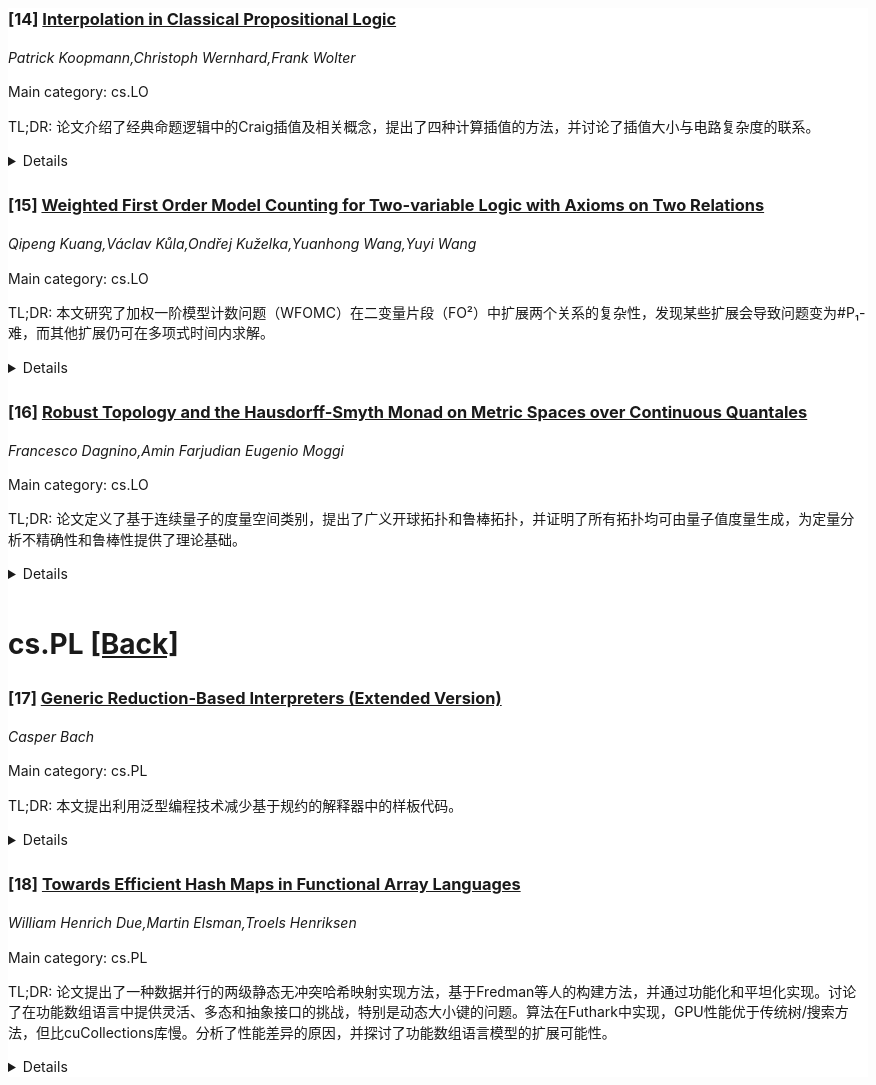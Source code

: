 
### [14] [Interpolation in Classical Propositional Logic](https://arxiv.org/abs/2508.11449)
*Patrick Koopmann,Christoph Wernhard,Frank Wolter*

Main category: cs.LO

TL;DR: 论文介绍了经典命题逻辑中的Craig插值及相关概念，提出了四种计算插值的方法，并讨论了插值大小与电路复杂度的联系。


<details><summary>Details</summary></details>


### [15] [Weighted First Order Model Counting for Two-variable Logic with Axioms on Two Relations](https://arxiv.org/abs/2508.11515)
*Qipeng Kuang,Václav Kůla,Ondřej Kuželka,Yuanhong Wang,Yuyi Wang*

Main category: cs.LO

TL;DR: 本文研究了加权一阶模型计数问题（WFOMC）在二变量片段（FO²）中扩展两个关系的复杂性，发现某些扩展会导致问题变为#P₁-难，而其他扩展仍可在多项式时间内求解。


<details><summary>Details</summary></details>


### [16] [Robust Topology and the Hausdorff-Smyth Monad on Metric Spaces over Continuous Quantales](https://arxiv.org/abs/2508.11623)
*Francesco Dagnino,Amin Farjudian Eugenio Moggi*

Main category: cs.LO

TL;DR: 论文定义了基于连续量子的度量空间类别，提出了广义开球拓扑和鲁棒拓扑，并证明了所有拓扑均可由量子值度量生成，为定量分析不精确性和鲁棒性提供了理论基础。


<details><summary>Details</summary></details>


<div id='cs.PL'></div>

# cs.PL [[Back]](#toc)

### [17] [Generic Reduction-Based Interpreters (Extended Version)](https://arxiv.org/abs/2508.11297)
*Casper Bach*

Main category: cs.PL

TL;DR: 本文提出利用泛型编程技术减少基于规约的解释器中的样板代码。


<details><summary>Details</summary></details>


### [18] [Towards Efficient Hash Maps in Functional Array Languages](https://arxiv.org/abs/2508.11443)
*William Henrich Due,Martin Elsman,Troels Henriksen*

Main category: cs.PL

TL;DR: 论文提出了一种数据并行的两级静态无冲突哈希映射实现方法，基于Fredman等人的构建方法，并通过功能化和平坦化实现。讨论了在功能数组语言中提供灵活、多态和抽象接口的挑战，特别是动态大小键的问题。算法在Futhark中实现，GPU性能优于传统树/搜索方法，但比cuCollections库慢。分析了性能差异的原因，并探讨了功能数组语言模型的扩展可能性。


<details><summary>Details</summary></details>
